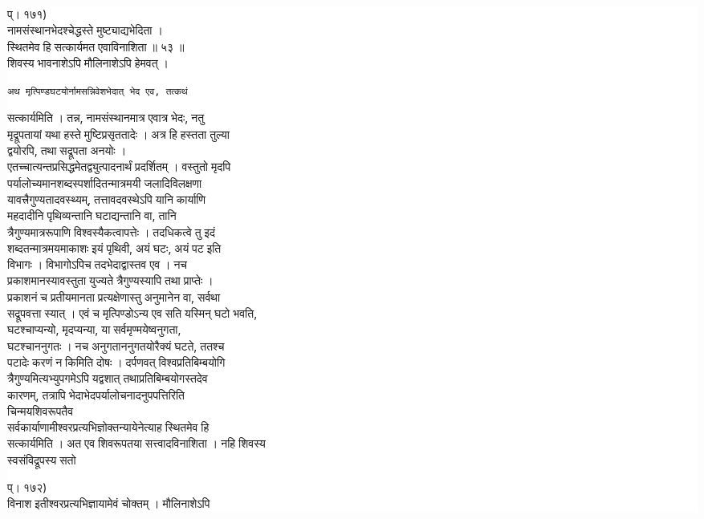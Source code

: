 

प्। १७१)   
नामसंस्थानभेदश्चेद्धस्ते मुष्ट्याद्यभेदिता ।  
स्थितमेव हि सत्कार्यमत एवाविनाशिता ॥ ५३ ॥  
शिवस्य भावनाशेऽपि मौलिनाशेऽपि हेमवत् ।  
  
	अथ मृत्पिण्डघटयोर्नामसन्निवेशभेदात् भेद एव, तत्कथं   
सत्कार्यमिति । तन्न, नामसंस्थानमात्र एवात्र भेदः, नतु   
मृद्रूपतायां यथा हस्ते मुष्टिप्रसृततादेः । अत्र हि हस्तता तुल्या   
द्वयोरपि, तथा सद्रूपता अनयोः ।   
एतच्चात्यन्तप्रसिद्धमेतद्व्युत्पादनार्थं प्रदर्शितम् । वस्तुतो मृदपि   
पर्यालोच्यमानशब्दस्पर्शादितन्मात्रमयी जलादिविलक्षणा   
यावत्त्रैगुण्यतादवस्थ्यम्, तत्तावदवस्थेऽपि यानि कार्याणि   
महदादीनि पृथिव्यन्तानि घटाद्यन्तानि वा, तानि   
त्रैगुण्यमात्ररूपाणि विश्वस्यैकत्वापत्तेः । तदधिकत्वे तु इदं   
शब्दतन्मात्रमयमाकाशः इयं पृथिवी, अयं घटः, अयं पट इति   
विभागः । विभागोऽपिच तदभेदाद्वास्तव एव । नच   
प्रकाशमानस्यावस्तुता युज्यते त्रैगुण्यस्यापि तथा प्राप्तेः ।   
प्रकाशनं च प्रतीयमानता प्रत्यक्षेणास्तु अनुमानेन वा, सर्वथा   
सद्रूपवत्ता स्यात् । एवं च मृत्पिण्डोऽन्य एव सति यस्मिन् घटो भवति,   
घटश्चाप्यन्यो, मृदप्यन्या, या सर्वमृण्मयेष्वनुगता,   
घटश्चाननुगतः । नच अनुगताननुगतयोरैक्यं घटते, ततश्च   
पटादेः करणं न किमिति दोषः । दर्पणवत् विश्वप्रतिबिम्बयोगि   
त्रैगुण्यमित्यभ्युपगमेऽपि यद्वशात् तथाप्रतिबिम्बयोगस्तदेव   
कारणम्, तत्रापि भेदाभेदपर्यालोचनादनुपपत्तिरिति   
चिन्मयशिवरूपतैव   
सर्वकार्याणामीश्वरप्रत्यभिज्ञोक्तन्यायेनेत्याह स्थितमेव हि   
सत्कार्यमिति । अत एव शिवरूपतया सत्त्वादविनाशिता । नहि शिवस्य   
स्वसंविद्रूपस्य सतो  
  


प्। १७२)   
विनाश इतीश्वरप्रत्यभिज्ञायामेवं चोक्तम् । मौलिनाशेऽपि   
